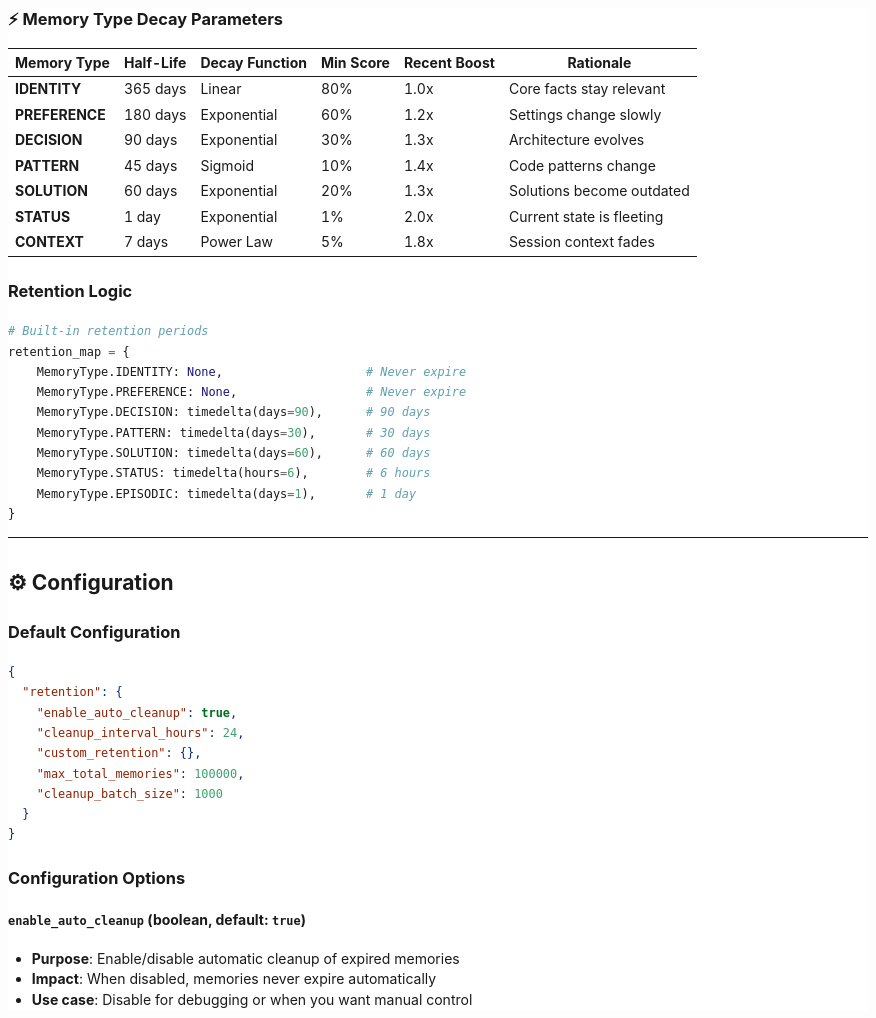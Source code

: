 ### **⚡ Memory Type Decay Parameters**

| Memory Type | Half-Life | Decay Function | Min Score | Recent Boost | Rationale |
|-------------|-----------|----------------|-----------|--------------|-----------|
| **IDENTITY** | 365 days | Linear | 80% | 1.0x | Core facts stay relevant |
| **PREFERENCE** | 180 days | Exponential | 60% | 1.2x | Settings change slowly |
| **DECISION** | 90 days | Exponential | 30% | 1.3x | Architecture evolves |
| **PATTERN** | 45 days | Sigmoid | 10% | 1.4x | Code patterns change |
| **SOLUTION** | 60 days | Exponential | 20% | 1.3x | Solutions become outdated |
| **STATUS** | 1 day | Exponential | 1% | 2.0x | Current state is fleeting |
| **CONTEXT** | 7 days | Power Law | 5% | 1.8x | Session context fades |

### **Retention Logic**
```python
# Built-in retention periods
retention_map = {
    MemoryType.IDENTITY: None,                    # Never expire
    MemoryType.PREFERENCE: None,                  # Never expire
    MemoryType.DECISION: timedelta(days=90),      # 90 days
    MemoryType.PATTERN: timedelta(days=30),       # 30 days
    MemoryType.SOLUTION: timedelta(days=60),      # 60 days
    MemoryType.STATUS: timedelta(hours=6),        # 6 hours
    MemoryType.EPISODIC: timedelta(days=1),       # 1 day
}
```

---

## ⚙️ **Configuration**

### **Default Configuration**
```json
{
  "retention": {
    "enable_auto_cleanup": true,
    "cleanup_interval_hours": 24,
    "custom_retention": {},
    "max_total_memories": 100000,
    "cleanup_batch_size": 1000
  }
}
```

### **Configuration Options**

#### **`enable_auto_cleanup`** (boolean, default: `true`)
- **Purpose**: Enable/disable automatic cleanup of expired memories
- **Impact**: When disabled, memories never expire automatically
- **Use case**: Disable for debugging or when you want manual control
